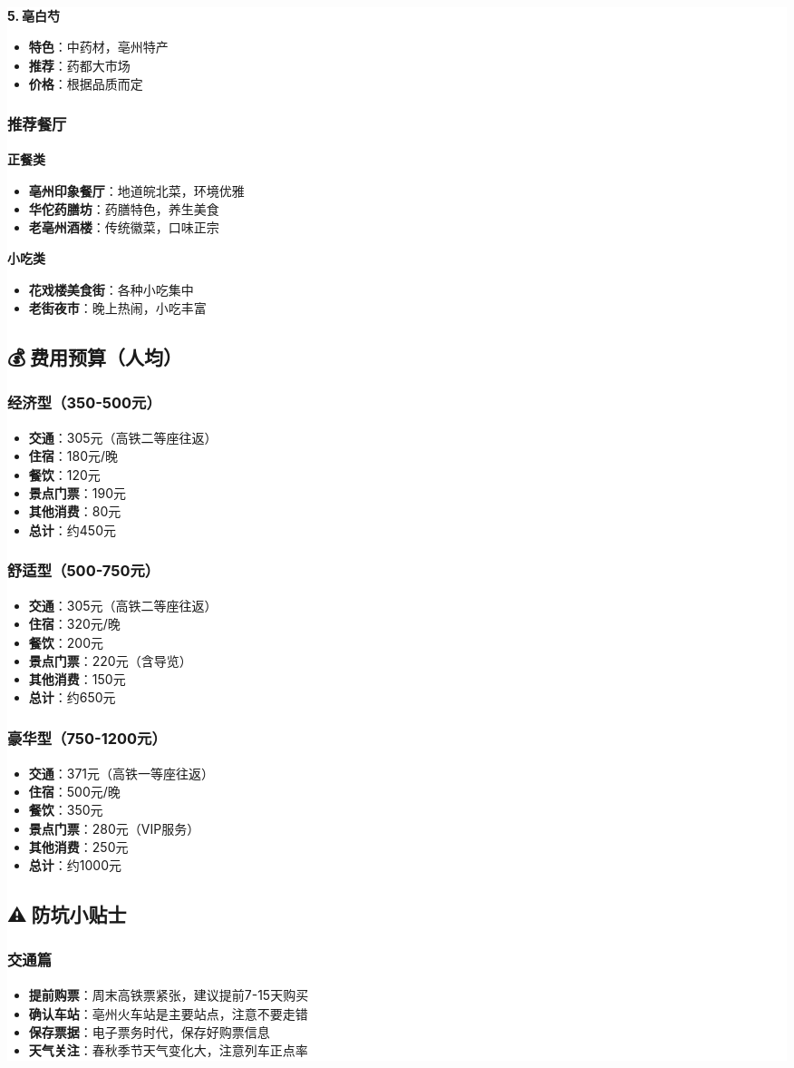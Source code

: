 **5. 亳白芍**
- **特色**：中药材，亳州特产
- **推荐**：药都大市场
- **价格**：根据品质而定

### 推荐餐厅

**正餐类**
- **亳州印象餐厅**：地道皖北菜，环境优雅
- **华佗药膳坊**：药膳特色，养生美食
- **老亳州酒楼**：传统徽菜，口味正宗

**小吃类**
- **花戏楼美食街**：各种小吃集中
- **老街夜市**：晚上热闹，小吃丰富

## 💰 费用预算（人均）

### 经济型（350-500元）
- **交通**：305元（高铁二等座往返）
- **住宿**：180元/晚
- **餐饮**：120元
- **景点门票**：190元
- **其他消费**：80元
- **总计**：约450元

### 舒适型（500-750元）
- **交通**：305元（高铁二等座往返）
- **住宿**：320元/晚
- **餐饮**：200元
- **景点门票**：220元（含导览）
- **其他消费**：150元
- **总计**：约650元

### 豪华型（750-1200元）
- **交通**：371元（高铁一等座往返）
- **住宿**：500元/晚
- **餐饮**：350元
- **景点门票**：280元（VIP服务）
- **其他消费**：250元
- **总计**：约1000元

## ⚠️ 防坑小贴士

### 交通篇
- **提前购票**：周末高铁票紧张，建议提前7-15天购买
- **确认车站**：亳州火车站是主要站点，注意不要走错
- **保存票据**：电子票务时代，保存好购票信息
- **天气关注**：春秋季节天气变化大，注意列车正点率
